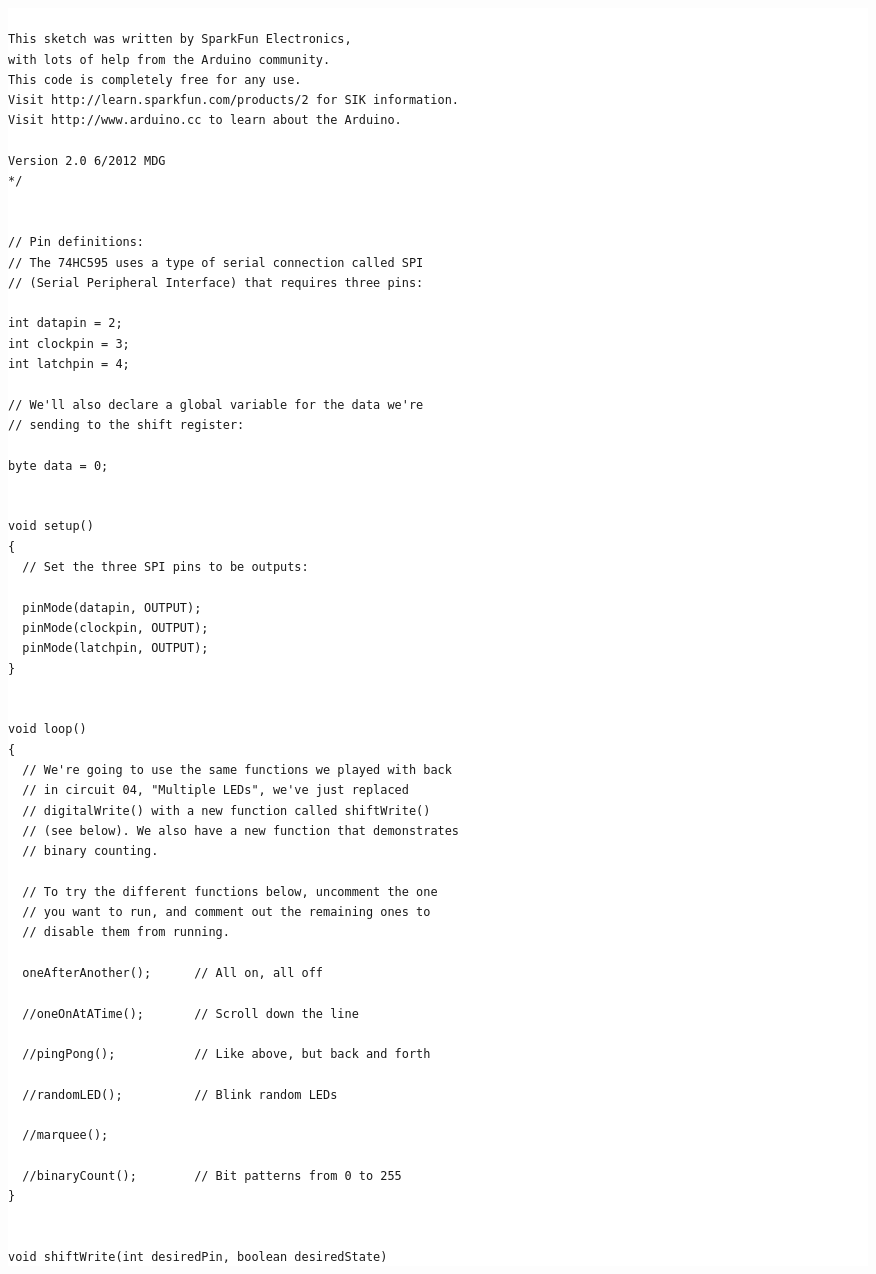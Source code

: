 ```
  
This sketch was written by SparkFun Electronics,
with lots of help from the Arduino community.
This code is completely free for any use.
Visit http://learn.sparkfun.com/products/2 for SIK information.
Visit http://www.arduino.cc to learn about the Arduino.

Version 2.0 6/2012 MDG
*/


// Pin definitions:
// The 74HC595 uses a type of serial connection called SPI
// (Serial Peripheral Interface) that requires three pins:

int datapin = 2; 
int clockpin = 3;
int latchpin = 4;

// We'll also declare a global variable for the data we're
// sending to the shift register:

byte data = 0;


void setup()
{
  // Set the three SPI pins to be outputs:

  pinMode(datapin, OUTPUT);
  pinMode(clockpin, OUTPUT);  
  pinMode(latchpin, OUTPUT);
}


void loop()
{
  // We're going to use the same functions we played with back
  // in circuit 04, "Multiple LEDs", we've just replaced
  // digitalWrite() with a new function called shiftWrite()
  // (see below). We also have a new function that demonstrates
  // binary counting.

  // To try the different functions below, uncomment the one
  // you want to run, and comment out the remaining ones to
  // disable them from running.
  
  oneAfterAnother();      // All on, all off
  
  //oneOnAtATime();       // Scroll down the line
  
  //pingPong();           // Like above, but back and forth

  //randomLED();          // Blink random LEDs
  
  //marquee();

  //binaryCount();        // Bit patterns from 0 to 255
}


void shiftWrite(int desiredPin, boolean desiredState)

```